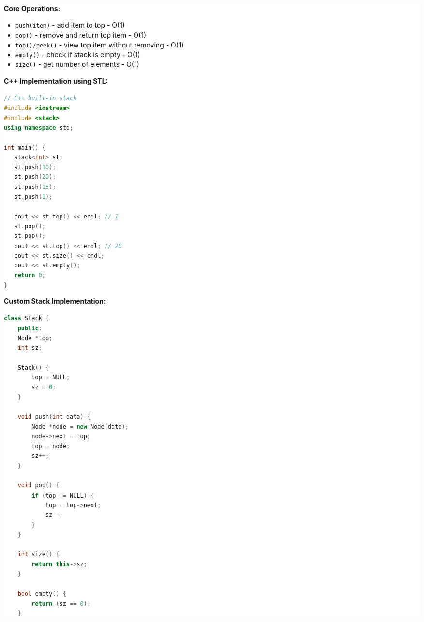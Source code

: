 **Core Operations:**
- `push(item)` - add item to top - O(1)
- `pop()` - remove and return top item - O(1)
- `top()/peek()` - view top item without removing - O(1)
- `empty()` - check if stack is empty - O(1)
- `size()` - get number of elements - O(1)

**C++ Implementation using STL:**

```cpp
// C++ built-in stack
#include <iostream>
#include <stack>
using namespace std;

int main() {
   stack<int> st;
   st.push(10);
   st.push(20);
   st.push(15);
   st.push(1);

   cout << st.top() << endl; // 1
   st.pop();
   st.pop();
   cout << st.top() << endl; // 20
   cout << st.size() << endl;
   cout << st.empty();
   return 0;
}
```

**Custom Stack Implementation:**

```cpp
class Stack {
    public:
    Node *top;
    int sz;

    Stack() {
        top = NULL;
        sz = 0;
    }

    void push(int data) {
        Node *node = new Node(data);
        node->next = top;
        top = node;
        sz++;
    }

    void pop() {
        if (top != NULL) {
            top = top->next;
            sz--;
        }
    }

    int size() {
        return this->sz;
    }

    bool empty() {
        return (sz == 0);
    }
```